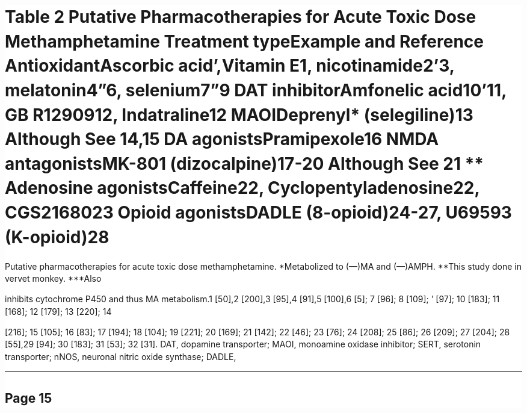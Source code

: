 # Table 2 Putative Pharmacotherapies for Acute Toxic Dose Methamphetamine Treatment typeExample and Reference AntioxidantAscorbic acid’,Vitamin E1, nicotinamide2’3, melatonin4”6, selenium7”9 DAT inhibitorAmfonelic acid10’11, GB R1290912, Indatraline12 MAOIDeprenyl* (selegiline)13 Although See 14,15 DA agonistsPramipexole16 NMDA antagonistsMK-801 (dizocalpine)17-20 Although See 21 ** Adenosine agonistsCaffeine22, Cyclopentyladenosine22, CGS2168023 Opioid agonistsDADLE (8-opioid)24-27, U69593 (K-opioid)28

Putative pharmacotherapies for acute toxic dose methamphetamine. *Metabolized to (—)MA and (—)AMPH. **This study done in vervet monkey. ***Also

inhibits cytochrome P450 and thus MA metabolism.1 [50],2 [200],3 [95],4 [91],5 [100],6 [5]; 7 [96]; 8 [109]; ’  [97]; 10 [183]; 11 [168]; 12 [179]; 13 [220]; 14

[216]; 15 [105]; 16 [83]; 17 [194]; 18 [104]; 19 [221]; 20 [169]; 21 [142]; 22 [46]; 23 [76]; 24 [208]; 25 [86]; 26 [209]; 27 [204]; 28 [55],29 [94]; 30 [183]; 31 [53]; 32 [31]. DAT, dopamine transporter; MAOI, monoamine oxidase inhibitor; SERT, serotonin transporter; nNOS, neuronal nitric oxide synthase; DADLE,

---

## Page 15
